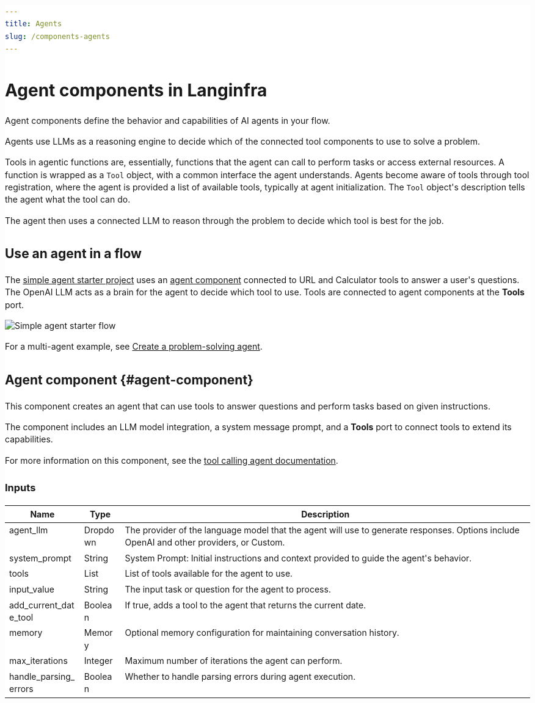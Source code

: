 ```yaml
---
title: Agents
slug: /components-agents
---
```


# Agent components in Langinfra

Agent components define the behavior and capabilities of AI agents in your flow.

Agents use LLMs as a reasoning engine to decide which of the connected tool components to use to solve a problem.

Tools in agentic functions are, essentially, functions that the agent can call to perform tasks or access external resources.
A function is wrapped as a `Tool` object, with a common interface the agent understands.
Agents become aware of tools through tool registration, where the agent is provided a list of available tools, typically at agent initialization. The `Tool` object's description tells the agent what the tool can do.

The agent then uses a connected LLM to reason through the problem to decide which tool is best for the job.

## Use an agent in a flow

The [simple agent starter project](/starter-projects-simple-agent) uses an [agent component](#agent-component) connected to URL and Calculator tools to answer a user's questions. The OpenAI LLM acts as a brain for the agent to decide which tool to use. Tools are connected to agent components at the **Tools** port.

![Simple agent starter flow](/img/starter-flow-simple-agent.png)

For a multi-agent example, see [Create a problem-solving agent](/agents-tool-calling-agent-component).

## Agent component {#agent-component}

This component creates an agent that can use tools to answer questions and perform tasks based on given instructions.

The component includes an LLM model integration, a system message prompt, and a **Tools** port to connect tools to extend its capabilities.

For more information on this component, see the [tool calling agent documentation](/agents-tool-calling-agent-component).

### Inputs

| Name | Type | Description |
|------|------|-------------|
| agent_llm | Dropdown | The provider of the language model that the agent will use to generate responses. Options include OpenAI and other providers, or Custom. |
| system_prompt | String | System Prompt: Initial instructions and context provided to guide the agent's behavior. |
| tools | List | List of tools available for the agent to use. |
| input_value | String | The input task or question for the agent to process. |
| add_current_date_tool | Boolean | If true, adds a tool to the agent that returns the current date. |
| memory | Memory | Optional memory configuration for maintaining conversation history. |
| max_iterations | Integer | Maximum number of iterations the agent can perform. |
| handle_parsing_errors | Boolean | Whether to handle parsing errors during agent execution. |